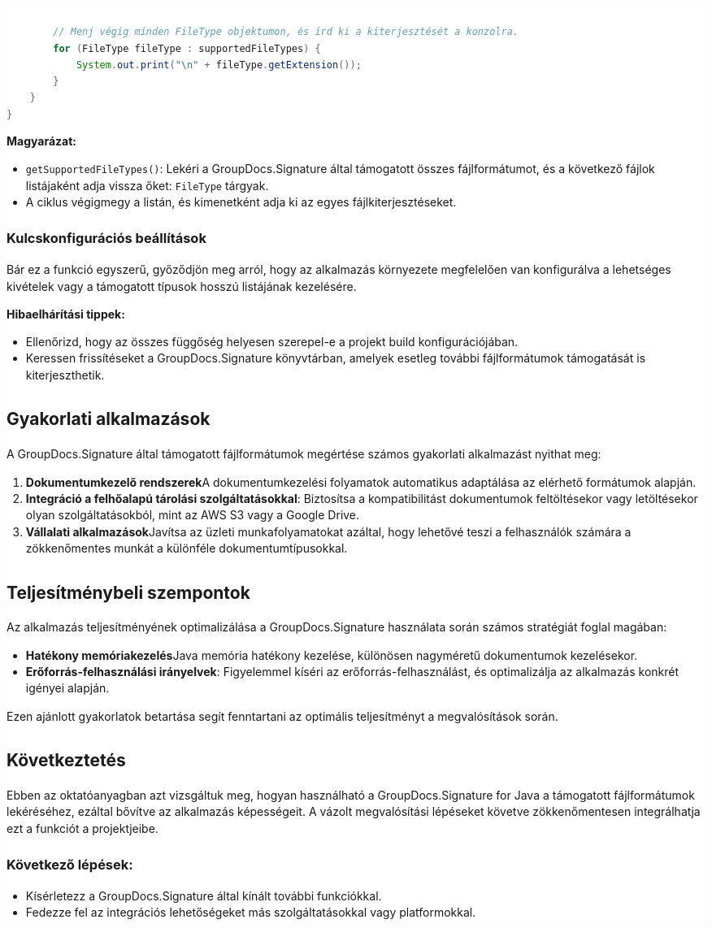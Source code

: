 ```java

        // Menj végig minden FileType objektumon, és írd ki a kiterjesztését a konzolra.
        for (FileType fileType : supportedFileTypes) {
            System.out.print("\n" + fileType.getExtension());
        }
    }
}
```
**Magyarázat:**
- `getSupportedFileTypes()`: Lekéri a GroupDocs.Signature által támogatott összes fájlformátumot, és a következő fájlok listájaként adja vissza őket: `FileType` tárgyak.
- A ciklus végigmegy a listán, és kimenetként adja ki az egyes fájlkiterjesztéseket.

### Kulcskonfigurációs beállítások
Bár ez a funkció egyszerű, győződjön meg arról, hogy az alkalmazás környezete megfelelően van konfigurálva a lehetséges kivételek vagy a támogatott típusok hosszú listájának kezelésére.

**Hibaelhárítási tippek:**
- Ellenőrizd, hogy az összes függőség helyesen szerepel-e a projekt build konfigurációjában.
- Keressen frissítéseket a GroupDocs.Signature könyvtárban, amelyek esetleg további fájlformátumok támogatását is kiterjeszthetik.

## Gyakorlati alkalmazások

A GroupDocs.Signature által támogatott fájlformátumok megértése számos gyakorlati alkalmazást nyithat meg:
1. **Dokumentumkezelő rendszerek**A dokumentumkezelési folyamatok automatikus adaptálása az elérhető formátumok alapján.
2. **Integráció a felhőalapú tárolási szolgáltatásokkal**: Biztosítsa a kompatibilitást dokumentumok feltöltésekor vagy letöltésekor olyan szolgáltatásokból, mint az AWS S3 vagy a Google Drive.
3. **Vállalati alkalmazások**Javítsa az üzleti munkafolyamatokat azáltal, hogy lehetővé teszi a felhasználók számára a zökkenőmentes munkát a különféle dokumentumtípusokkal.

## Teljesítménybeli szempontok
Az alkalmazás teljesítményének optimalizálása a GroupDocs.Signature használata során számos stratégiát foglal magában:
- **Hatékony memóriakezelés**Java memória hatékony kezelése, különösen nagyméretű dokumentumok kezelésekor.
- **Erőforrás-felhasználási irányelvek**: Figyelemmel kíséri az erőforrás-felhasználást, és optimalizálja az alkalmazás konkrét igényei alapján.

Ezen ajánlott gyakorlatok betartása segít fenntartani az optimális teljesítményt a megvalósítások során.

## Következtetés
Ebben az oktatóanyagban azt vizsgáltuk meg, hogyan használható a GroupDocs.Signature for Java a támogatott fájlformátumok lekéréséhez, ezáltal bővítve az alkalmazás képességeit. A vázolt megvalósítási lépéseket követve zökkenőmentesen integrálhatja ezt a funkciót a projektjeibe.

### Következő lépések:
- Kísérletezz a GroupDocs.Signature által kínált további funkciókkal.
- Fedezze fel az integrációs lehetőségeket más szolgáltatásokkal vagy platformokkal.
